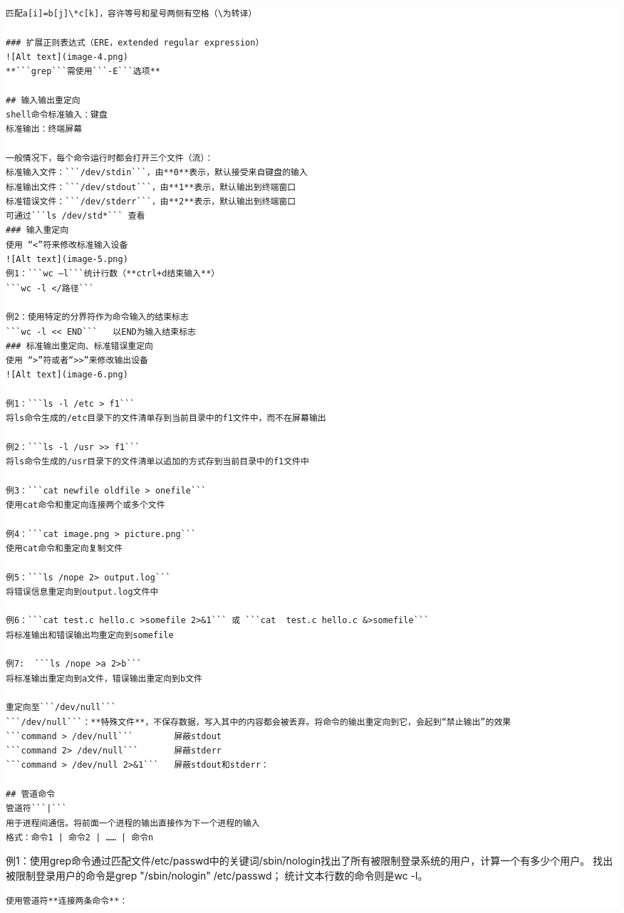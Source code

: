 ```
匹配a[i]=b[j]\*c[k]，容许等号和星号两侧有空格（\为转译）  

### 扩展正则表达式（ERE，extended regular expression）
![Alt text](image-4.png)
**```grep```需使用```-E```选项**

## 输入输出重定向
shell命令标准输入：键盘  
标准输出：终端屏幕  

一般情况下，每个命令运行时都会打开三个文件（流）：  
标准输入文件：```/dev/stdin```，由**0**表示，默认接受来自键盘的输入  
标准输出文件：```/dev/stdout```，由**1**表示，默认输出到终端窗口  
标准错误文件：```/dev/stderr```，由**2**表示，默认输出到终端窗口  
可通过```ls /dev/std*``` 查看  
### 输入重定向
使用 “<”符来修改标准输入设备  
![Alt text](image-5.png)
例1：```wc –l```统计行数（**ctrl+d结束输入**）  
```wc -l </路径```  

例2：使用特定的分界符作为命令输入的结束标志  
```wc -l << END```   以END为输入结束标志
### 标准输出重定向、标准错误重定向
使用 “>”符或者“>>”来修改输出设备  
![Alt text](image-6.png)

例1：```ls -l /etc > f1```  
将ls命令生成的/etc目录下的文件清单存到当前目录中的f1文件中，而不在屏幕输出

例2：```ls -l /usr >> f1```  
将ls命令生成的/usr目录下的文件清单以追加的方式存到当前目录中的f1文件中  

例3：```cat newfile oldfile > onefile```  
使用cat命令和重定向连接两个或多个文件

例4：```cat image.png > picture.png```   
使用cat命令和重定向复制文件

例5：```ls /nope 2> output.log```  
将错误信息重定向到output.log文件中

例6：```cat test.c hello.c >somefile 2>&1``` 或 ```cat  test.c hello.c &>somefile```   
将标准输出和错误输出均重定向到somefile

例7:  ```ls /nope >a 2>b```   
将标准输出重定向到a文件，错误输出重定向到b文件 

重定向至```/dev/null```  
```/dev/null```：**特殊文件**，不保存数据，写入其中的内容都会被丢弃。将命令的输出重定向到它，会起到“禁止输出”的效果  
```command > /dev/null```        屏蔽stdout  
```command 2> /dev/null```       屏蔽stderr  
```command > /dev/null 2>&1```   屏蔽stdout和stderr：  

## 管道命令
管道符```|```  
用于进程间通信。将前面一个进程的输出直接作为下一个进程的输入  
格式：命令1 | 命令2 | …… | 命令n
```
例1：使用grep命令通过匹配文件/etc/passwd中的关键词/sbin/nologin找出了所有被限制登录系统的用户，计算一个有多少个用户。
找出被限制登录用户的命令是grep "/sbin/nologin" /etc/passwd；
统计文本行数的命令则是wc -l。
```
使用管道符**连接两条命令**：
```